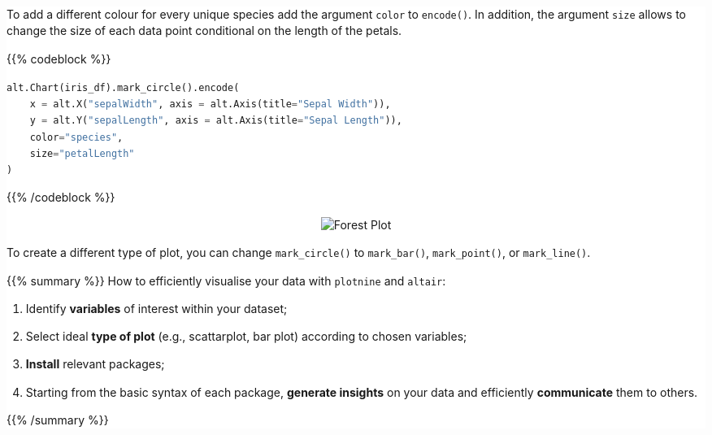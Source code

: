 
To add a different colour for every unique species add the argument `color` to `encode()`. In addition, the argument `size` allows to change the size of each data point conditional on the length of the petals.

{{% codeblock %}}
```python
alt.Chart(iris_df).mark_circle().encode(
    x = alt.X("sepalWidth", axis = alt.Axis(title="Sepal Width")),
    y = alt.Y("sepalLength", axis = alt.Axis(title="Sepal Length")),
    color="species",
    size="petalLength"
)
```
{{% /codeblock %}}

<div style="text-align: center;">
    <img src="../img/altair2.png" width="500" alt="Forest Plot">
</div>

To create a different type of plot, you can change `mark_circle()` to `mark_bar()`, `mark_point()`, or `mark_line()`. 


{{% summary %}}
How to efficiently visualise your data with `plotnine` and `altair`:

1. Identify **variables** of interest within your dataset;

2. Select ideal **type of plot** (e.g., scattarplot, bar plot) according to chosen variables;

3. **Install** relevant packages; 

4. Starting from the basic syntax of each package, **generate insights** on your data and efficiently **communicate** them to others.

{{% /summary %}}
